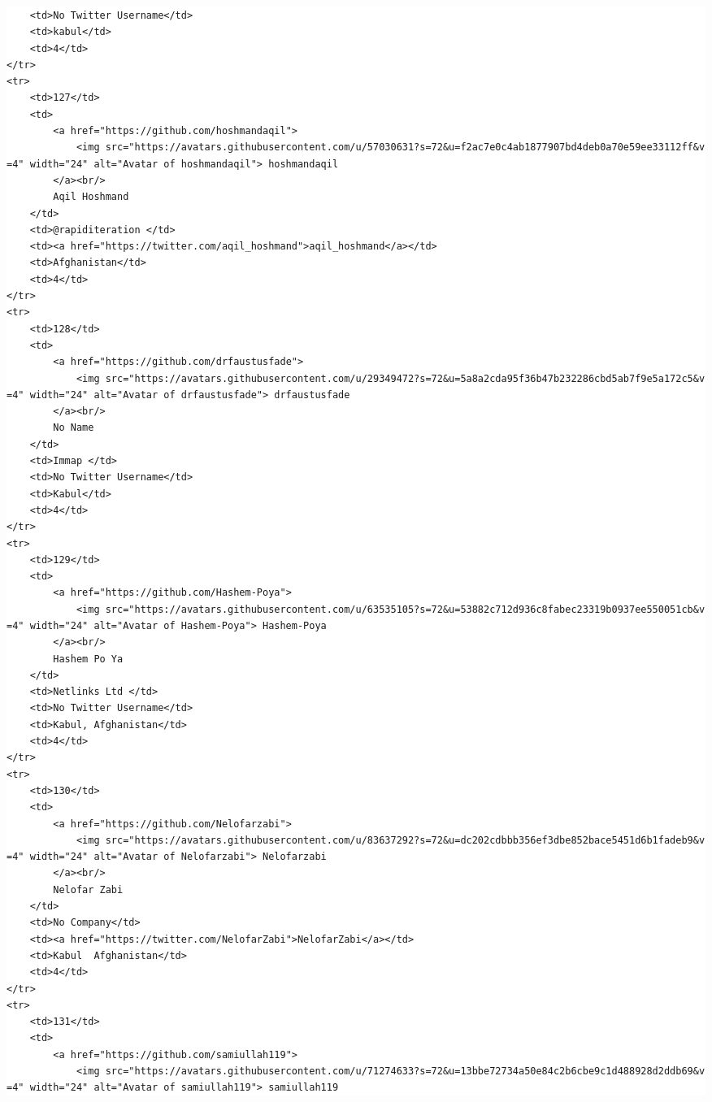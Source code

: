 		<td>No Twitter Username</td>
		<td>kabul</td>
		<td>4</td>
	</tr>
	<tr>
		<td>127</td>
		<td>
			<a href="https://github.com/hoshmandaqil">
				<img src="https://avatars.githubusercontent.com/u/57030631?s=72&u=f2ac7e0c4ab1877907bd4deb0a70e59ee33112ff&v=4" width="24" alt="Avatar of hoshmandaqil"> hoshmandaqil
			</a><br/>
			Aqil Hoshmand
		</td>
		<td>@rapiditeration </td>
		<td><a href="https://twitter.com/aqil_hoshmand">aqil_hoshmand</a></td>
		<td>Afghanistan</td>
		<td>4</td>
	</tr>
	<tr>
		<td>128</td>
		<td>
			<a href="https://github.com/drfaustusfade">
				<img src="https://avatars.githubusercontent.com/u/29349472?s=72&u=5a8a2cda95f36b47b232286cbd5ab7f9e5a172c5&v=4" width="24" alt="Avatar of drfaustusfade"> drfaustusfade
			</a><br/>
			No Name
		</td>
		<td>Immap </td>
		<td>No Twitter Username</td>
		<td>Kabul</td>
		<td>4</td>
	</tr>
	<tr>
		<td>129</td>
		<td>
			<a href="https://github.com/Hashem-Poya">
				<img src="https://avatars.githubusercontent.com/u/63535105?s=72&u=53882c712d936c8fabec23319b0937ee550051cb&v=4" width="24" alt="Avatar of Hashem-Poya"> Hashem-Poya
			</a><br/>
			Hashem Po Ya
		</td>
		<td>Netlinks Ltd </td>
		<td>No Twitter Username</td>
		<td>Kabul, Afghanistan</td>
		<td>4</td>
	</tr>
	<tr>
		<td>130</td>
		<td>
			<a href="https://github.com/Nelofarzabi">
				<img src="https://avatars.githubusercontent.com/u/83637292?s=72&u=dc202cdbbb356ef3dbe852bace5451d6b1fadeb9&v=4" width="24" alt="Avatar of Nelofarzabi"> Nelofarzabi
			</a><br/>
			Nelofar Zabi
		</td>
		<td>No Company</td>
		<td><a href="https://twitter.com/NelofarZabi">NelofarZabi</a></td>
		<td>Kabul  Afghanistan</td>
		<td>4</td>
	</tr>
	<tr>
		<td>131</td>
		<td>
			<a href="https://github.com/samiullah119">
				<img src="https://avatars.githubusercontent.com/u/71274633?s=72&u=13bbe72734a50e84c2b6cbe9c1d488928d2ddb69&v=4" width="24" alt="Avatar of samiullah119"> samiullah119